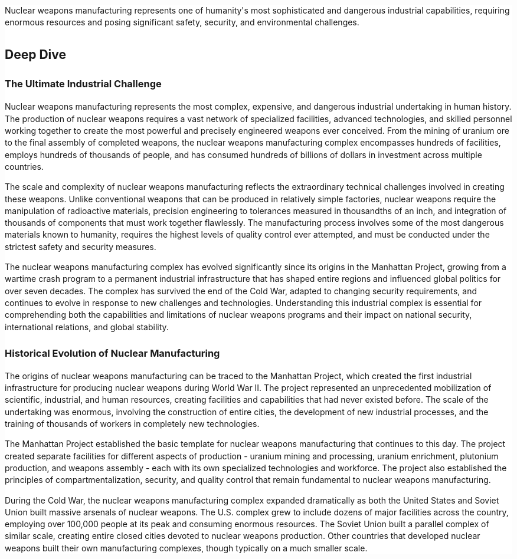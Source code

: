Nuclear weapons manufacturing represents one of humanity's most sophisticated and dangerous industrial capabilities, requiring enormous resources and posing significant safety, security, and environmental challenges.



## Deep Dive

### The Ultimate Industrial Challenge

Nuclear weapons manufacturing represents the most complex, expensive, and dangerous industrial undertaking in human history. The production of nuclear weapons requires a vast network of specialized facilities, advanced technologies, and skilled personnel working together to create the most powerful and precisely engineered weapons ever conceived. From the mining of uranium ore to the final assembly of completed weapons, the nuclear weapons manufacturing complex encompasses hundreds of facilities, employs hundreds of thousands of people, and has consumed hundreds of billions of dollars in investment across multiple countries.

The scale and complexity of nuclear weapons manufacturing reflects the extraordinary technical challenges involved in creating these weapons. Unlike conventional weapons that can be produced in relatively simple factories, nuclear weapons require the manipulation of radioactive materials, precision engineering to tolerances measured in thousandths of an inch, and integration of thousands of components that must work together flawlessly. The manufacturing process involves some of the most dangerous materials known to humanity, requires the highest levels of quality control ever attempted, and must be conducted under the strictest safety and security measures.

The nuclear weapons manufacturing complex has evolved significantly since its origins in the Manhattan Project, growing from a wartime crash program to a permanent industrial infrastructure that has shaped entire regions and influenced global politics for over seven decades. The complex has survived the end of the Cold War, adapted to changing security requirements, and continues to evolve in response to new challenges and technologies. Understanding this industrial complex is essential for comprehending both the capabilities and limitations of nuclear weapons programs and their impact on national security, international relations, and global stability.

### Historical Evolution of Nuclear Manufacturing

The origins of nuclear weapons manufacturing can be traced to the Manhattan Project, which created the first industrial infrastructure for producing nuclear weapons during World War II. The project represented an unprecedented mobilization of scientific, industrial, and human resources, creating facilities and capabilities that had never existed before. The scale of the undertaking was enormous, involving the construction of entire cities, the development of new industrial processes, and the training of thousands of workers in completely new technologies.

The Manhattan Project established the basic template for nuclear weapons manufacturing that continues to this day. The project created separate facilities for different aspects of production - uranium mining and processing, uranium enrichment, plutonium production, and weapons assembly - each with its own specialized technologies and workforce. The project also established the principles of compartmentalization, security, and quality control that remain fundamental to nuclear weapons manufacturing.

During the Cold War, the nuclear weapons manufacturing complex expanded dramatically as both the United States and Soviet Union built massive arsenals of nuclear weapons. The U.S. complex grew to include dozens of major facilities across the country, employing over 100,000 people at its peak and consuming enormous resources. The Soviet Union built a parallel complex of similar scale, creating entire closed cities devoted to nuclear weapons production. Other countries that developed nuclear weapons built their own manufacturing complexes, though typically on a much smaller scale.
